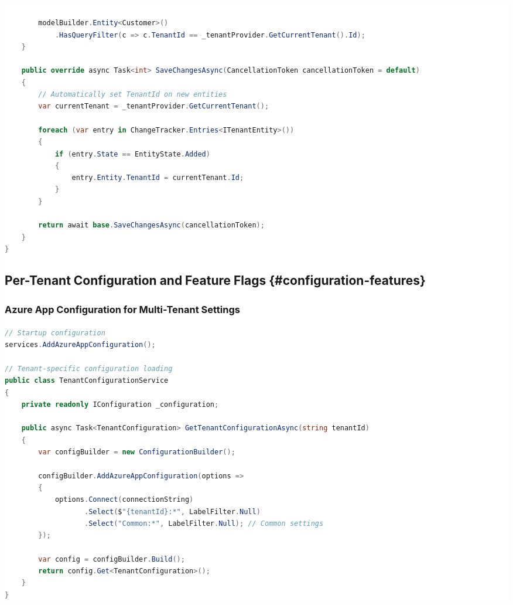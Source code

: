 ```csharp
            
        modelBuilder.Entity<Customer>()
            .HasQueryFilter(c => c.TenantId == _tenantProvider.GetCurrentTenant().Id);
    }
    
    public override async Task<int> SaveChangesAsync(CancellationToken cancellationToken = default)
    {
        // Automatically set TenantId on new entities
        var currentTenant = _tenantProvider.GetCurrentTenant();
        
        foreach (var entry in ChangeTracker.Entries<ITenantEntity>())
        {
            if (entry.State == EntityState.Added)
            {
                entry.Entity.TenantId = currentTenant.Id;
            }
        }
        
        return await base.SaveChangesAsync(cancellationToken);
    }
}
```

## Per-Tenant Configuration and Feature Flags {#configuration-features}

### Azure App Configuration for Multi-Tenant Settings

```csharp
// Startup configuration
services.AddAzureAppConfiguration();

// Tenant-specific configuration loading
public class TenantConfigurationService
{
    private readonly IConfiguration _configuration;
    
    public async Task<TenantConfiguration> GetTenantConfigurationAsync(string tenantId)
    {
        var configBuilder = new ConfigurationBuilder();
        
        configBuilder.AddAzureAppConfiguration(options =>
        {
            options.Connect(connectionString)
                   .Select($"{tenantId}:*", LabelFilter.Null)
                   .Select("Common:*", LabelFilter.Null); // Common settings
        });
        
        var config = configBuilder.Build();
        return config.Get<TenantConfiguration>();
    }
}
```
